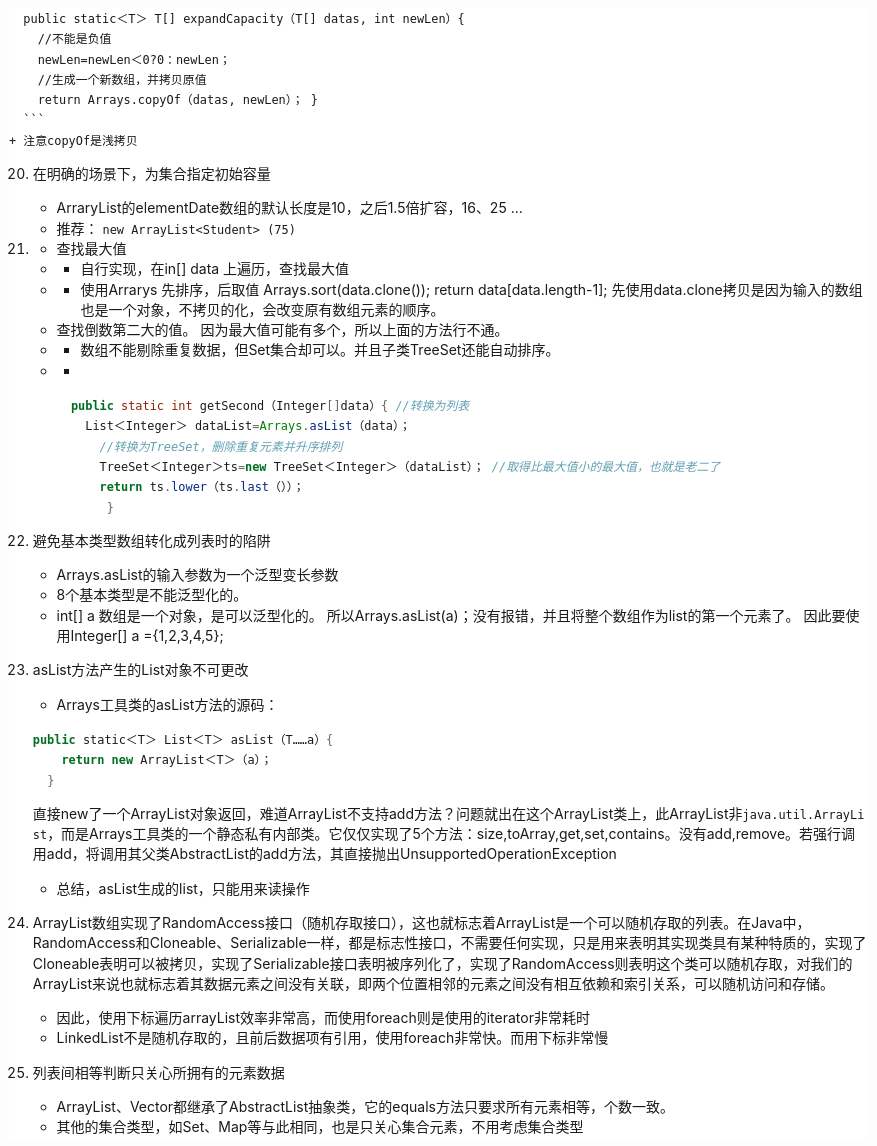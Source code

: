       public static＜T＞ T[] expandCapacity（T[] datas, int newLen）{ 
        //不能是负值
        newLen=newLen＜0?0：newLen； 
        //生成一个新数组，并拷贝原值 
        return Arrays.copyOf（datas, newLen）； }
      ```
    + 注意copyOf是浅拷贝
20. 在明确的场景下，为集合指定初始容量
    + ArraryList的elementDate数组的默认长度是10，之后1.5倍扩容，16、25 ...
    + 推荐： `new ArrayList<Student> (75)`
21. + 查找最大值
    + + 自行实现，在in[] data 上遍历，查找最大值
    + + 使用Arrarys 先排序，后取值 Arrays.sort(data.clone()); return data[data.length-1];   先使用data.clone拷贝是因为输入的数组也是一个对象，不拷贝的化，会改变原有数组元素的顺序。
    + 查找倒数第二大的值。 因为最大值可能有多个，所以上面的方法行不通。
    + + 数组不能剔除重复数据，但Set集合却可以。并且子类TreeSet还能自动排序。
    + + ​
      ```java
        public static int getSecond（Integer[]data）{ //转换为列表
          List＜Integer＞ dataList=Arrays.asList（data）；
            //转换为TreeSet，删除重复元素并升序排列
            TreeSet＜Integer＞ts=new TreeSet＜Integer＞（dataList）； //取得比最大值小的最大值，也就是老二了 
            return ts.lower（ts.last（））；
             }
      ```

22. 避免基本类型数组转化成列表时的陷阱
    + Arrays.asList的输入参数为一个泛型变长参数
    + 8个基本类型是不能泛型化的。
    + int[] a 数组是一个对象，是可以泛型化的。 所以Arrays.asList(a)；没有报错，并且将整个数组作为list的第一个元素了。 因此要使用Integer[] a ={1,2,3,4,5};
23. asList方法产生的List对象不可更改
    + Arrays工具类的asList方法的源码：
    ```java 
    public static＜T＞ List＜T＞ asList（T……a）{ 
        return new ArrayList＜T＞（a）；
      } 
    ```
       直接new了一个ArrayList对象返回，难道ArrayList不支持add方法？问题就出在这个ArrayList类上，此ArrayList非`java.util.ArrayList`，而是Arrays工具类的一个静态私有内部类。它仅仅实现了5个方法：size,toArray,get,set,contains。没有add,remove。若强行调用add，将调用其父类AbstractList的add方法，其直接抛出UnsupportedOperationException
    + 总结，asList生成的list，只能用来读操作

24. ArrayList数组实现了RandomAccess接口（随机存取接口），这也就标志着ArrayList是一个可以随机存取的列表。在Java中，RandomAccess和Cloneable、Serializable一样，都是标志性接口，不需要任何实现，只是用来表明其实现类具有某种特质的，实现了Cloneable表明可以被拷贝，实现了Serializable接口表明被序列化了，实现了RandomAccess则表明这个类可以随机存取，对我们的ArrayList来说也就标志着其数据元素之间没有关联，即两个位置相邻的元素之间没有相互依赖和索引关系，可以随机访问和存储。
    + 因此，使用下标遍历arrayList效率非常高，而使用foreach则是使用的iterator非常耗时
    + LinkedList不是随机存取的，且前后数据项有引用，使用foreach非常快。而用下标非常慢
25. 列表间相等判断只关心所拥有的元素数据
    + ArrayList、Vector都继承了AbstractList抽象类，它的equals方法只要求所有元素相等，个数一致。
    + 其他的集合类型，如Set、Map等与此相同，也是只关心集合元素，不用考虑集合类型
